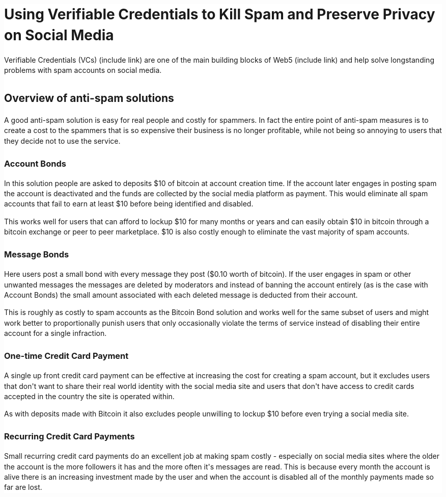 # Using Verifiable Credentials to Kill Spam and Preserve Privacy on Social Media

Verifiable Credentials (VCs) (include link) are one of the main building blocks of Web5 (include link) and help solve longstanding problems
with spam accounts on social media.


## Overview of anti-spam solutions
A good anti-spam solution is easy for real people and costly for spammers. In fact the entire point of anti-spam
measures is to create a cost to the spammers that is so expensive their business is no longer profitable, 
while not being so annoying to users that they decide not to use the service.

### Account Bonds
In this solution people are asked to deposits $10 of bitcoin at account creation time. If the account later engages in posting spam 
the account is deactivated and the funds are collected by the social media platform as payment. 
This would eliminate all spam accounts that fail to earn at least $10 before being identified and disabled. 

This works well for users that can afford to lockup $10 for many months or years and 
can easily obtain $10 in bitcoin through a bitcoin exchange or peer to peer marketplace.
$10 is also costly enough to eliminate the vast majority of spam accounts.

### Message Bonds
Here users post a small bond with every message they post
($0.10 worth of bitcoin). 
If the user engages in spam or other unwanted messages the messages are deleted by moderators and 
instead of banning the account entirely (as is the case with Account Bonds) the small amount 
associated with each deleted message is deducted from their account.

This is roughly as costly to spam accounts as the Bitcoin Bond solution and
works well for the same subset of users and might work better to proportionally punish users
that only occasionally violate the terms of service instead of disabling their entire account
for a single infraction.

### One-time Credit Card Payment
A single up front credit card payment can be effective at increasing the cost for creating a spam account,
but it excludes users that don't want to share their real world identity with the social media site
and users that don't have access to credit cards accepted in the country the site is operated within. 

As with deposits made with Bitcoin it also excludes people unwilling to lockup $10 before even trying
a social media site.
 
### Recurring Credit Card Payments
Small recurring credit card payments do an excellent job at making spam costly - especially on social media sites
where the older the account is the more followers it has and the more often it's messages are read.
This is because every month the account is alive there is an increasing investment made by the user
and when the account is disabled all of the monthly payments made so far are lost.
